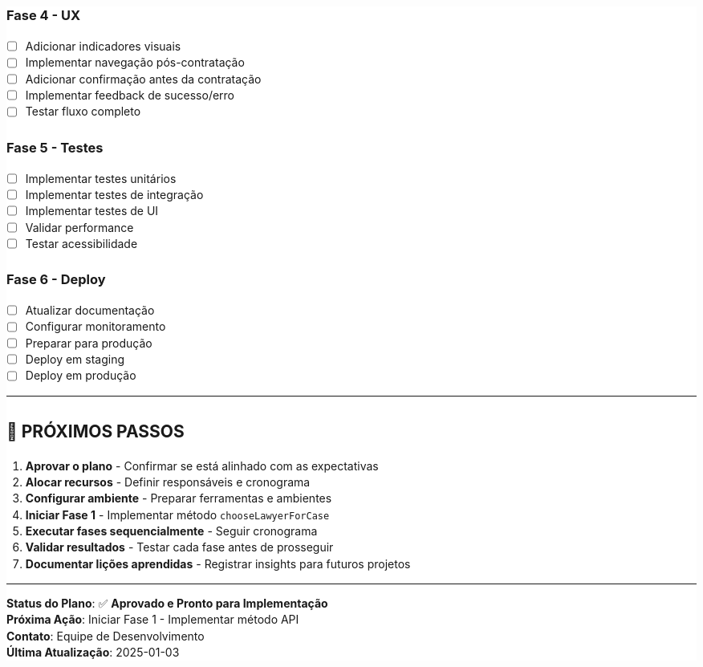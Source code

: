 ### **Fase 4 - UX**
- [ ] Adicionar indicadores visuais
- [ ] Implementar navegação pós-contratação
- [ ] Adicionar confirmação antes da contratação
- [ ] Implementar feedback de sucesso/erro
- [ ] Testar fluxo completo

### **Fase 5 - Testes**
- [ ] Implementar testes unitários
- [ ] Implementar testes de integração
- [ ] Implementar testes de UI
- [ ] Validar performance
- [ ] Testar acessibilidade

### **Fase 6 - Deploy**
- [ ] Atualizar documentação
- [ ] Configurar monitoramento
- [ ] Preparar para produção
- [ ] Deploy em staging
- [ ] Deploy em produção

---

## 🚀 **PRÓXIMOS PASSOS**

1. **Aprovar o plano** - Confirmar se está alinhado com as expectativas
2. **Alocar recursos** - Definir responsáveis e cronograma
3. **Configurar ambiente** - Preparar ferramentas e ambientes
4. **Iniciar Fase 1** - Implementar método `chooseLawyerForCase`
5. **Executar fases sequencialmente** - Seguir cronograma
6. **Validar resultados** - Testar cada fase antes de prosseguir
7. **Documentar lições aprendidas** - Registrar insights para futuros projetos

---

**Status do Plano**: ✅ **Aprovado e Pronto para Implementação**  
**Próxima Ação**: Iniciar Fase 1 - Implementar método API  
**Contato**: Equipe de Desenvolvimento  
**Última Atualização**: 2025-01-03 